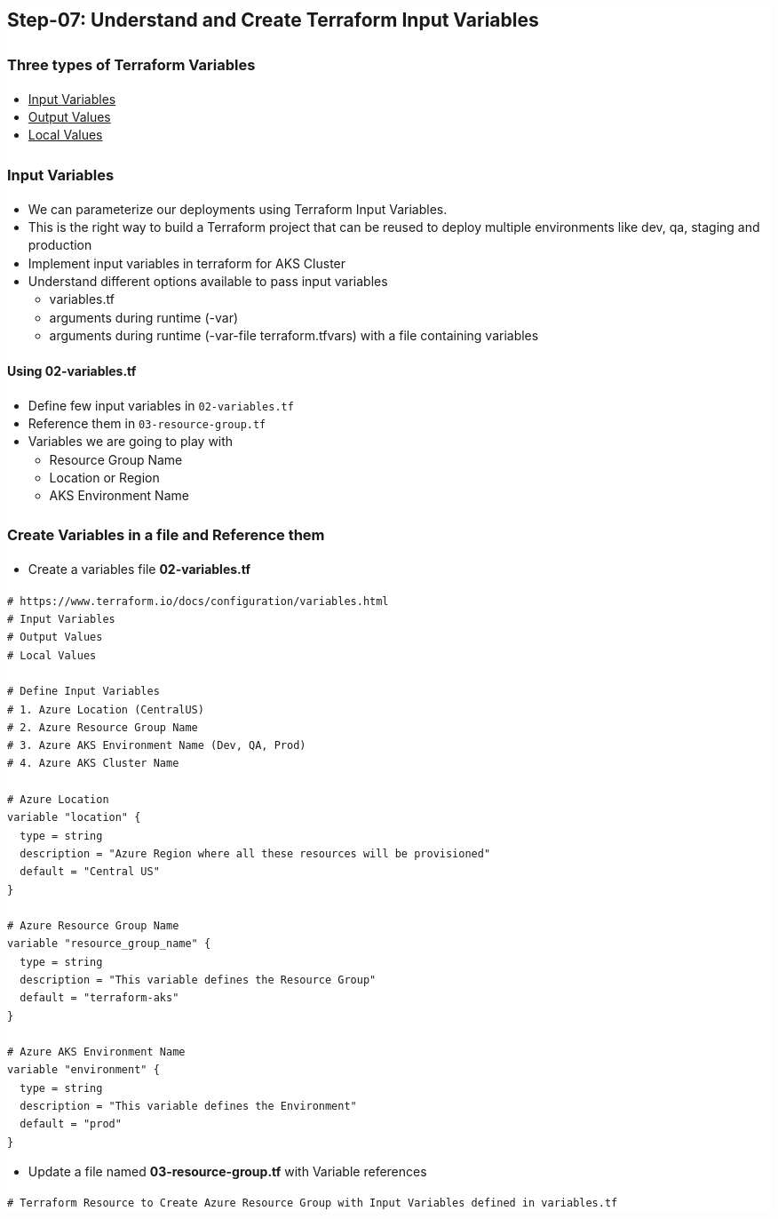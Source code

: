 ## Step-07: Understand and Create Terraform Input Variables
### Three types of Terraform Variables
- [Input Variables](https://www.terraform.io/docs/configuration/variables.html)
- [Output Values](https://www.terraform.io/docs/configuration/outputs.html)
- [Local Values](https://www.terraform.io/docs/configuration/locals.html)

### Input Variables
- We can parameterize our deployments using Terraform Input Variables.
- This is the right way to build a Terraform project that can be reused to deploy multiple environments like dev, qa, staging and production
- Implement input variables in terraform for AKS Cluster
- Understand different options available to pass input variables
  - variables.tf
  - arguments during runtime (-var)
  - arguments during runtime (-var-file terraform.tfvars) with a file containing variables
#### Using 02-variables.tf
- Define few input variables in `02-variables.tf`
- Reference them in `03-resource-group.tf`
- Variables we are going to play with
  - Resource Group Name
  - Location or Region
  - AKS Environment Name

### Create Variables in a file and Reference them
- Create a variables file **02-variables.tf**
```
# https://www.terraform.io/docs/configuration/variables.html
# Input Variables
# Output Values
# Local Values

# Define Input Variables
# 1. Azure Location (CentralUS)
# 2. Azure Resource Group Name 
# 3. Azure AKS Environment Name (Dev, QA, Prod)
# 4. Azure AKS Cluster Name

# Azure Location
variable "location" {
  type = string
  description = "Azure Region where all these resources will be provisioned"
  default = "Central US"
}

# Azure Resource Group Name
variable "resource_group_name" {
  type = string
  description = "This variable defines the Resource Group"
  default = "terraform-aks"
}

# Azure AKS Environment Name
variable "environment" {
  type = string  
  description = "This variable defines the Environment"  
  default = "prod"
}
```
- Update a file named **03-resource-group.tf** with Variable references
```
# Terraform Resource to Create Azure Resource Group with Input Variables defined in variables.tf
```